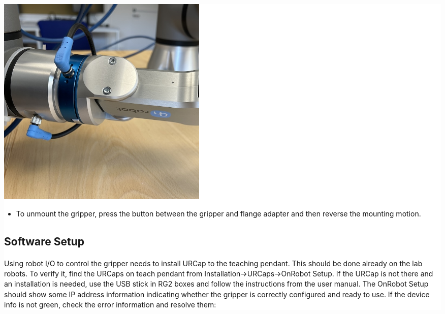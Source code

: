 <img src="./assets/img/IMG_0639.jpeg" width="384" height="384"/>
</div>

* To unmount the gripper, press the button between the gripper and flange adapter and then reverse the mounting motion.

## Software Setup

Using robot I/O to control the gripper needs to install URCap to the teaching pendant. This should be done already on the lab robots. To verify it, find the URCaps on teach pendant from Installation->URCaps->OnRobot Setup. If the URCap is not there and an installation is needed, use the USB stick in RG2 boxes and follow the instructions from the user manual. The OnRobot Setup should show some IP address information indicating whether the gripper is correctly configured and ready to use. If the device info is not green, check the error information and resolve them:
